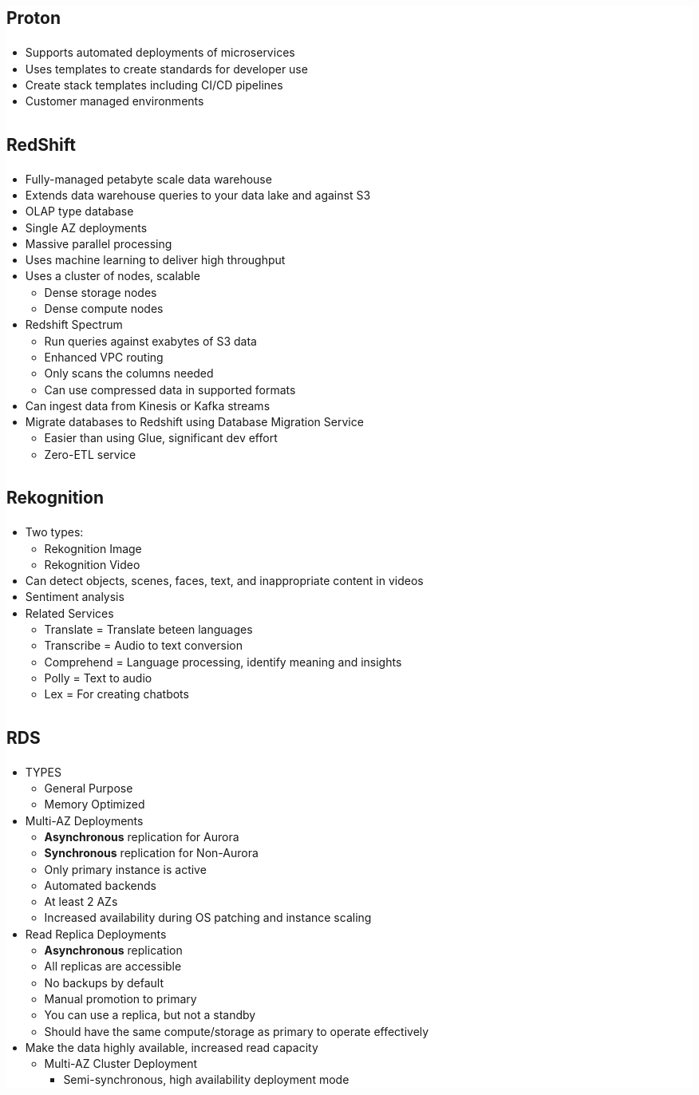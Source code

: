 ## Proton
- Supports automated deployments of microservices
- Uses templates to create standards for developer use
- Create stack templates including CI/CD pipelines
- Customer managed environments

## RedShift
- Fully-managed petabyte scale data warehouse
- Extends data warehouse queries to your data lake and against S3
- OLAP type database
- Single AZ deployments
- Massive parallel processing
- Uses machine learning to deliver high throughput
- Uses a cluster of nodes, scalable
	- Dense storage nodes
	- Dense compute nodes
- Redshift Spectrum
	- Run queries against exabytes of S3 data
	- Enhanced VPC routing
	- Only scans the columns needed
	- Can use compressed data in supported formats
- Can ingest data from Kinesis or Kafka streams
- Migrate databases to Redshift using Database Migration Service
	- Easier than using Glue, significant dev effort
	- Zero-ETL service

## Rekognition
- Two types:
	- Rekognition Image
	- Rekognition Video
- Can detect objects, scenes, faces, text, and inappropriate content in videos
- Sentiment analysis
- Related Services
	- Translate = Translate beteen languages
	- Transcribe = Audio to text conversion
	- Comprehend = Language processing, identify meaning and insights
	- Polly = Text to audio
	- Lex = For creating chatbots

## RDS
- TYPES
	- General Purpose
	- Memory Optimized
- Multi-AZ Deployments
	- **Asynchronous** replication for Aurora
	- **Synchronous** replication for Non-Aurora
	- Only primary instance is active
	- Automated backends
	- At least 2 AZs
	- Increased availability during OS patching and instance scaling
- Read Replica Deployments
	- **Asynchronous** replication
	- All replicas are accessible
	- No backups by default
	- Manual promotion to primary
	- You can use a replica, but not a standby
	- Should have the same compute/storage as primary to operate effectively
- Make the data highly available, increased read capacity
	- Multi-AZ Cluster Deployment
		- Semi-synchronous, high availability deployment mode